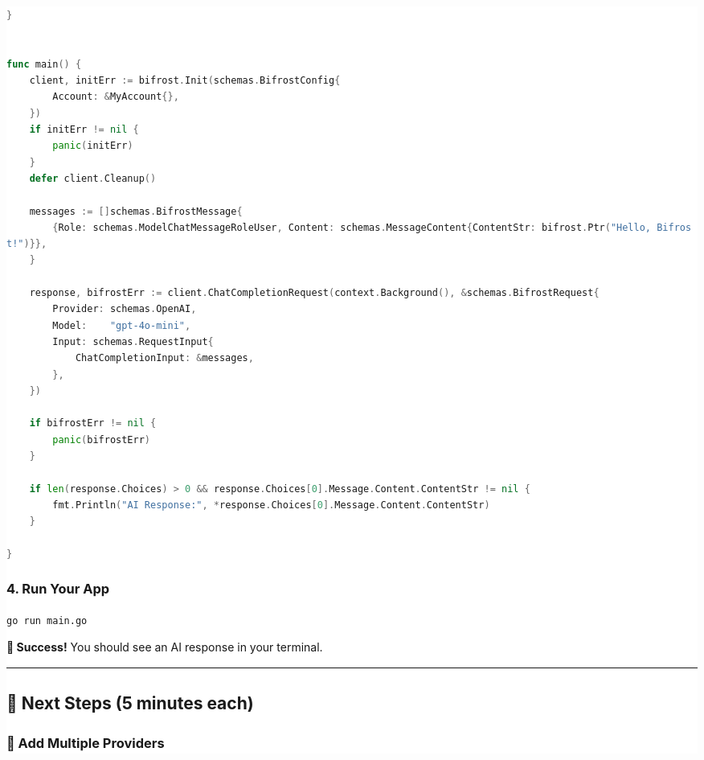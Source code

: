 ```go
}


func main() {
	client, initErr := bifrost.Init(schemas.BifrostConfig{
		Account: &MyAccount{},
	})
	if initErr != nil {
		panic(initErr)
	}
	defer client.Cleanup()

	messages := []schemas.BifrostMessage{
		{Role: schemas.ModelChatMessageRoleUser, Content: schemas.MessageContent{ContentStr: bifrost.Ptr("Hello, Bifrost!")}},
	}

	response, bifrostErr := client.ChatCompletionRequest(context.Background(), &schemas.BifrostRequest{
		Provider: schemas.OpenAI,
		Model:    "gpt-4o-mini",
		Input: schemas.RequestInput{
			ChatCompletionInput: &messages,
		},
	})

	if bifrostErr != nil {
		panic(bifrostErr)
	}

	if len(response.Choices) > 0 && response.Choices[0].Message.Content.ContentStr != nil {
		fmt.Println("AI Response:", *response.Choices[0].Message.Content.ContentStr)
	}

}

```

### 4. Run Your App

```bash
go run main.go
```

**🎉 Success!** You should see an AI response in your terminal.

---

## 🚀 Next Steps (5 minutes each)

### **🔄 Add Multiple Providers**
